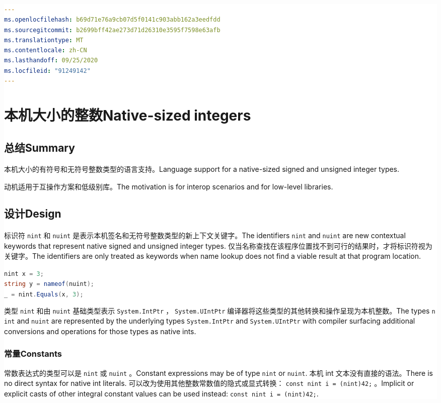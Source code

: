 ```yaml
---
ms.openlocfilehash: b69d71e76a9cb07d5f0141c903abb162a3eedfdd
ms.sourcegitcommit: b2699bff42ae273d71d26310e3595f7598e63afb
ms.translationtype: MT
ms.contentlocale: zh-CN
ms.lasthandoff: 09/25/2020
ms.locfileid: "91249142"
---
```

# <a name="native-sized-integers"></a><span data-ttu-id="e9d0d-101">本机大小的整数</span><span class="sxs-lookup"><span data-stu-id="e9d0d-101">Native-sized integers</span></span>

## <a name="summary"></a><span data-ttu-id="e9d0d-102">总结</span><span class="sxs-lookup"><span data-stu-id="e9d0d-102">Summary</span></span>
[summary]: #summary

<span data-ttu-id="e9d0d-103">本机大小的有符号和无符号整数类型的语言支持。</span><span class="sxs-lookup"><span data-stu-id="e9d0d-103">Language support for a native-sized signed and unsigned integer types.</span></span>

<span data-ttu-id="e9d0d-104">动机适用于互操作方案和低级别库。</span><span class="sxs-lookup"><span data-stu-id="e9d0d-104">The motivation is for interop scenarios and for low-level libraries.</span></span>

## <a name="design"></a><span data-ttu-id="e9d0d-105">设计</span><span class="sxs-lookup"><span data-stu-id="e9d0d-105">Design</span></span>
[design]: #design

<span data-ttu-id="e9d0d-106">标识符 `nint` 和 `nuint` 是表示本机签名和无符号整数类型的新上下文关键字。</span><span class="sxs-lookup"><span data-stu-id="e9d0d-106">The identifiers `nint` and `nuint` are new contextual keywords that represent native signed and unsigned integer types.</span></span>
<span data-ttu-id="e9d0d-107">仅当名称查找在该程序位置找不到可行的结果时，才将标识符视为关键字。</span><span class="sxs-lookup"><span data-stu-id="e9d0d-107">The identifiers are only treated as keywords when name lookup does not find a viable result at that program location.</span></span>
```C#
nint x = 3;
string y = nameof(nuint);
_ = nint.Equals(x, 3);
```

<span data-ttu-id="e9d0d-108">类型 `nint` 和由 `nuint` 基础类型表示 `System.IntPtr` ， `System.UIntPtr` 编译器将这些类型的其他转换和操作呈现为本机整数。</span><span class="sxs-lookup"><span data-stu-id="e9d0d-108">The types `nint` and `nuint` are represented by the underlying types `System.IntPtr` and `System.UIntPtr` with compiler surfacing additional conversions and operations for those types as native ints.</span></span>

### <a name="constants"></a><span data-ttu-id="e9d0d-109">常量</span><span class="sxs-lookup"><span data-stu-id="e9d0d-109">Constants</span></span>

<span data-ttu-id="e9d0d-110">常数表达式的类型可以是 `nint` 或 `nuint` 。</span><span class="sxs-lookup"><span data-stu-id="e9d0d-110">Constant expressions may be of type `nint` or `nuint`.</span></span>
<span data-ttu-id="e9d0d-111">本机 int 文本没有直接的语法。</span><span class="sxs-lookup"><span data-stu-id="e9d0d-111">There is no direct syntax for native int literals.</span></span> <span data-ttu-id="e9d0d-112">可以改为使用其他整数常数值的隐式或显式转换： `const nint i = (nint)42;` 。</span><span class="sxs-lookup"><span data-stu-id="e9d0d-112">Implicit or explicit casts of other integral constant values can be used instead: `const nint i = (nint)42;`.</span></span>


[alternatives]: #alternatives